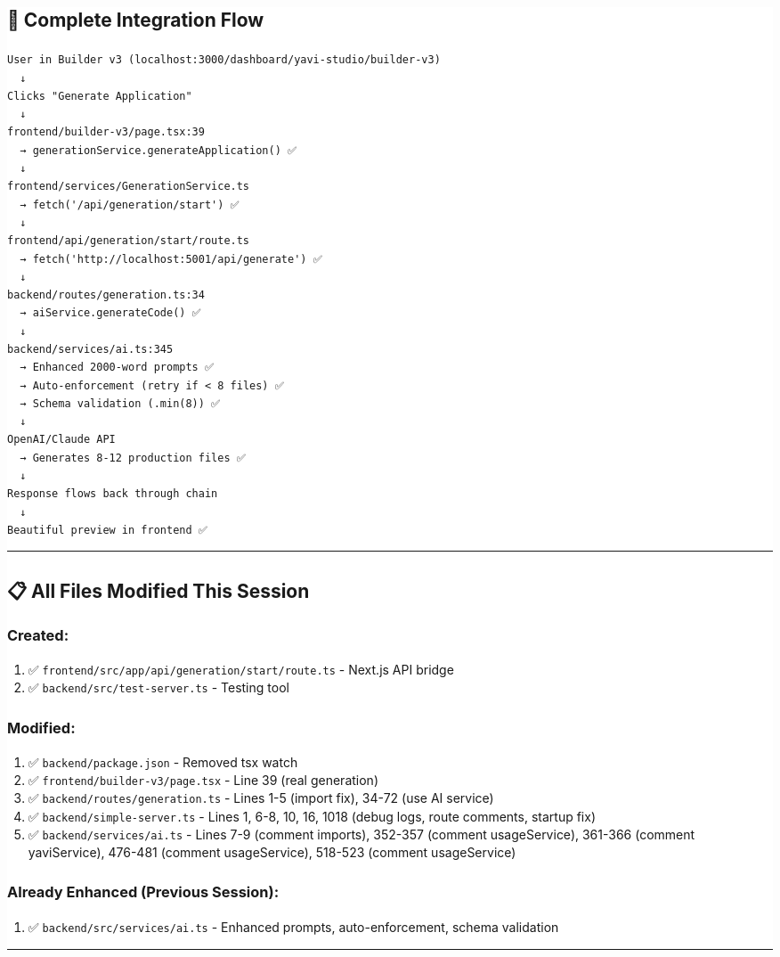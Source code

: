 ## 🔗 Complete Integration Flow

```
User in Builder v3 (localhost:3000/dashboard/yavi-studio/builder-v3)
  ↓
Clicks "Generate Application"
  ↓
frontend/builder-v3/page.tsx:39
  → generationService.generateApplication() ✅
  ↓
frontend/services/GenerationService.ts
  → fetch('/api/generation/start') ✅
  ↓
frontend/api/generation/start/route.ts
  → fetch('http://localhost:5001/api/generate') ✅
  ↓
backend/routes/generation.ts:34
  → aiService.generateCode() ✅
  ↓
backend/services/ai.ts:345
  → Enhanced 2000-word prompts ✅
  → Auto-enforcement (retry if < 8 files) ✅
  → Schema validation (.min(8)) ✅
  ↓
OpenAI/Claude API
  → Generates 8-12 production files ✅
  ↓
Response flows back through chain
  ↓
Beautiful preview in frontend ✅
```

---

## 📋 All Files Modified This Session

### Created:
1. ✅ `frontend/src/app/api/generation/start/route.ts` - Next.js API bridge
2. ✅ `backend/src/test-server.ts` - Testing tool

### Modified:
1. ✅ `backend/package.json` - Removed tsx watch
2. ✅ `frontend/builder-v3/page.tsx` - Line 39 (real generation)
3. ✅ `backend/routes/generation.ts` - Lines 1-5 (import fix), 34-72 (use AI service)
4. ✅ `backend/simple-server.ts` - Lines 1, 6-8, 10, 16, 1018 (debug logs, route comments, startup fix)
5. ✅ `backend/services/ai.ts` - Lines 7-9 (comment imports), 352-357 (comment usageService), 361-366 (comment yaviService), 476-481 (comment usageService), 518-523 (comment usageService)

### Already Enhanced (Previous Session):
1. ✅ `backend/src/services/ai.ts` - Enhanced prompts, auto-enforcement, schema validation

---